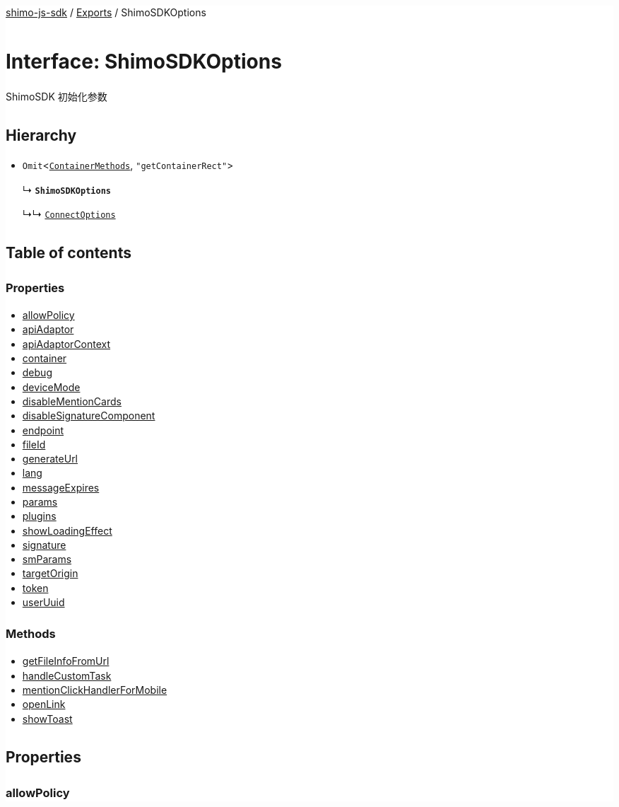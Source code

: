 [shimo-js-sdk](/README.md) / [Exports](/modules.md) / ShimoSDKOptions

# Interface: ShimoSDKOptions

ShimoSDK 初始化参数

## Hierarchy

- `Omit`<[`ContainerMethods`](/interfaces/ContainerMethods.md), ``"getContainerRect"``\>

  ↳ **`ShimoSDKOptions`**

  ↳↳ [`ConnectOptions`](/interfaces/ConnectOptions.md)

## Table of contents

### Properties

- [allowPolicy](/interfaces/ShimoSDKOptions.md#allowpolicy)
- [apiAdaptor](/interfaces/ShimoSDKOptions.md#apiadaptor)
- [apiAdaptorContext](/interfaces/ShimoSDKOptions.md#apiadaptorcontext)
- [container](/interfaces/ShimoSDKOptions.md#container)
- [debug](/interfaces/ShimoSDKOptions.md#debug)
- [deviceMode](/interfaces/ShimoSDKOptions.md#devicemode)
- [disableMentionCards](/interfaces/ShimoSDKOptions.md#disablementioncards)
- [disableSignatureComponent](/interfaces/ShimoSDKOptions.md#disablesignaturecomponent)
- [endpoint](/interfaces/ShimoSDKOptions.md#endpoint)
- [fileId](/interfaces/ShimoSDKOptions.md#fileid)
- [generateUrl](/interfaces/ShimoSDKOptions.md#generateurl)
- [lang](/interfaces/ShimoSDKOptions.md#lang)
- [messageExpires](/interfaces/ShimoSDKOptions.md#messageexpires)
- [params](/interfaces/ShimoSDKOptions.md#params)
- [plugins](/interfaces/ShimoSDKOptions.md#plugins)
- [showLoadingEffect](/interfaces/ShimoSDKOptions.md#showloadingeffect)
- [signature](/interfaces/ShimoSDKOptions.md#signature)
- [smParams](/interfaces/ShimoSDKOptions.md#smparams)
- [targetOrigin](/interfaces/ShimoSDKOptions.md#targetorigin)
- [token](/interfaces/ShimoSDKOptions.md#token)
- [userUuid](/interfaces/ShimoSDKOptions.md#useruuid)

### Methods

- [getFileInfoFromUrl](/interfaces/ShimoSDKOptions.md#getfileinfofromurl)
- [handleCustomTask](/interfaces/ShimoSDKOptions.md#handlecustomtask)
- [mentionClickHandlerForMobile](/interfaces/ShimoSDKOptions.md#mentionclickhandlerformobile)
- [openLink](/interfaces/ShimoSDKOptions.md#openlink)
- [showToast](/interfaces/ShimoSDKOptions.md#showtoast)

## Properties

### allowPolicy
